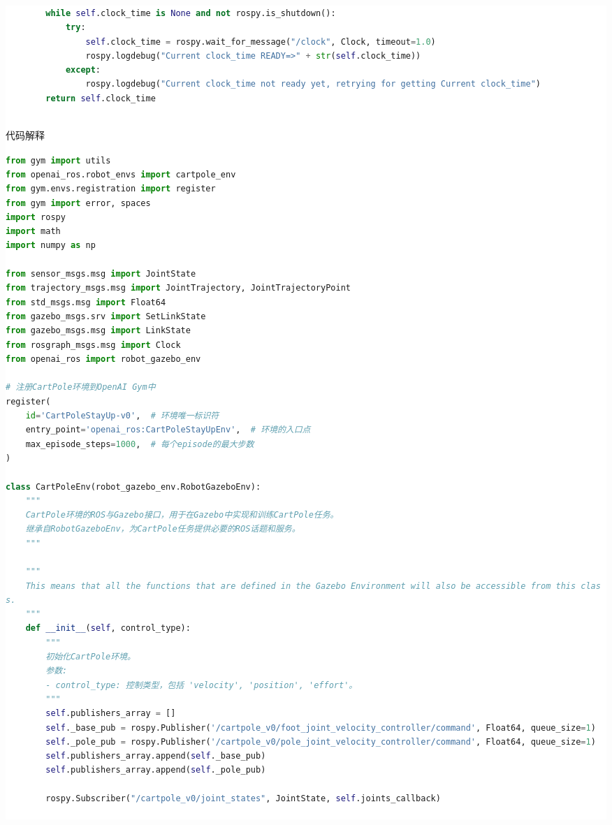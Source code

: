 ```python
        while self.clock_time is None and not rospy.is_shutdown():
            try:
                self.clock_time = rospy.wait_for_message("/clock", Clock, timeout=1.0)
                rospy.logdebug("Current clock_time READY=>" + str(self.clock_time))
            except:
                rospy.logdebug("Current clock_time not ready yet, retrying for getting Current clock_time")
        return self.clock_time
    
```



代码解释

```python
from gym import utils
from openai_ros.robot_envs import cartpole_env
from gym.envs.registration import register
from gym import error, spaces
import rospy
import math
import numpy as np

from sensor_msgs.msg import JointState
from trajectory_msgs.msg import JointTrajectory, JointTrajectoryPoint
from std_msgs.msg import Float64
from gazebo_msgs.srv import SetLinkState
from gazebo_msgs.msg import LinkState
from rosgraph_msgs.msg import Clock
from openai_ros import robot_gazebo_env

# 注册CartPole环境到OpenAI Gym中
register(
    id='CartPoleStayUp-v0',  # 环境唯一标识符
    entry_point='openai_ros:CartPoleStayUpEnv',  # 环境的入口点
    max_episode_steps=1000,  # 每个episode的最大步数
)

class CartPoleEnv(robot_gazebo_env.RobotGazeboEnv):
    """
    CartPole环境的ROS与Gazebo接口，用于在Gazebo中实现和训练CartPole任务。
    继承自RobotGazeboEnv，为CartPole任务提供必要的ROS话题和服务。
    """
    
    """
    This means that all the functions that are defined in the Gazebo Environment will also be accessible from this class.
    """
    def __init__(self, control_type):
        """
        初始化CartPole环境。
        参数:
        - control_type: 控制类型，包括 'velocity', 'position', 'effort'。
        """
        self.publishers_array = []
        self._base_pub = rospy.Publisher('/cartpole_v0/foot_joint_velocity_controller/command', Float64, queue_size=1)
        self._pole_pub = rospy.Publisher('/cartpole_v0/pole_joint_velocity_controller/command', Float64, queue_size=1)
        self.publishers_array.append(self._base_pub)
        self.publishers_array.append(self._pole_pub)
        
        rospy.Subscriber("/cartpole_v0/joint_states", JointState, self.joints_callback)
        
```